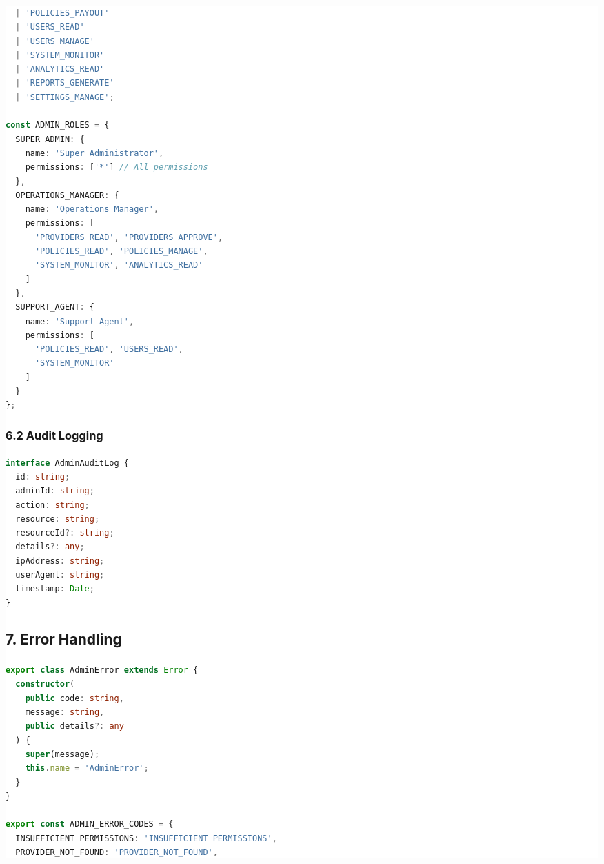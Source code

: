 ```typescript
  | 'POLICIES_PAYOUT'
  | 'USERS_READ'
  | 'USERS_MANAGE'
  | 'SYSTEM_MONITOR'
  | 'ANALYTICS_READ'
  | 'REPORTS_GENERATE'
  | 'SETTINGS_MANAGE';

const ADMIN_ROLES = {
  SUPER_ADMIN: {
    name: 'Super Administrator',
    permissions: ['*'] // All permissions
  },
  OPERATIONS_MANAGER: {
    name: 'Operations Manager', 
    permissions: [
      'PROVIDERS_READ', 'PROVIDERS_APPROVE',
      'POLICIES_READ', 'POLICIES_MANAGE',
      'SYSTEM_MONITOR', 'ANALYTICS_READ'
    ]
  },
  SUPPORT_AGENT: {
    name: 'Support Agent',
    permissions: [
      'POLICIES_READ', 'USERS_READ',
      'SYSTEM_MONITOR'
    ]
  }
};
```

### 6.2 Audit Logging
```typescript
interface AdminAuditLog {
  id: string;
  adminId: string;
  action: string;
  resource: string;
  resourceId?: string;
  details?: any;
  ipAddress: string;
  userAgent: string;
  timestamp: Date;
}
```

## 7. Error Handling

```typescript
export class AdminError extends Error {
  constructor(
    public code: string,
    message: string,
    public details?: any
  ) {
    super(message);
    this.name = 'AdminError';
  }
}

export const ADMIN_ERROR_CODES = {
  INSUFFICIENT_PERMISSIONS: 'INSUFFICIENT_PERMISSIONS',
  PROVIDER_NOT_FOUND: 'PROVIDER_NOT_FOUND',
```
